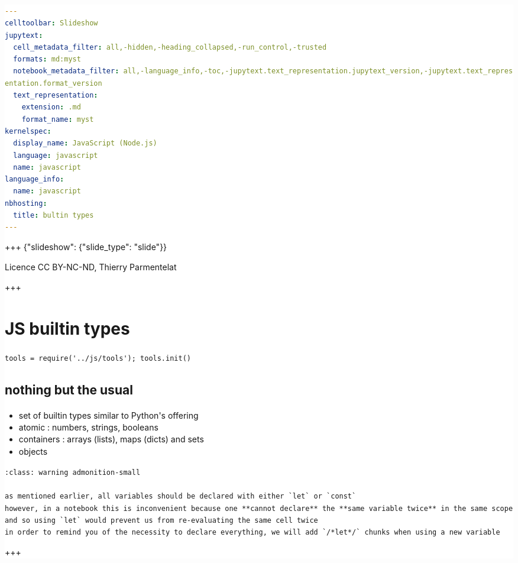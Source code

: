 ```yaml
---
celltoolbar: Slideshow
jupytext:
  cell_metadata_filter: all,-hidden,-heading_collapsed,-run_control,-trusted
  formats: md:myst
  notebook_metadata_filter: all,-language_info,-toc,-jupytext.text_representation.jupytext_version,-jupytext.text_representation.format_version
  text_representation:
    extension: .md
    format_name: myst
kernelspec:
  display_name: JavaScript (Node.js)
  language: javascript
  name: javascript
language_info:
  name: javascript
nbhosting:
  title: bultin types
---
```


+++ {"slideshow": {"slide_type": "slide"}}

Licence CC BY-NC-ND, Thierry Parmentelat

+++

# JS builtin types

```{code-cell}
tools = require('../js/tools'); tools.init()
```

## nothing but the usual

* set of builtin types similar to Python's offering
* atomic : numbers, strings, booleans
* containers : arrays (lists), maps (dicts) and sets
* objects

````{admonition} notes on using notebooks
:class: warning admonition-small

as mentioned earlier, all variables should be declared with either `let` or `const`  
however, in a notebook this is inconvenient because one **cannot declare** the **same variable twice** in the same scope  
and so using `let` would prevent us from re-evaluating the same cell twice  
in order to remind you of the necessity to declare everything, we will add `/*let*/` chunks when using a new variable    
````

+++

